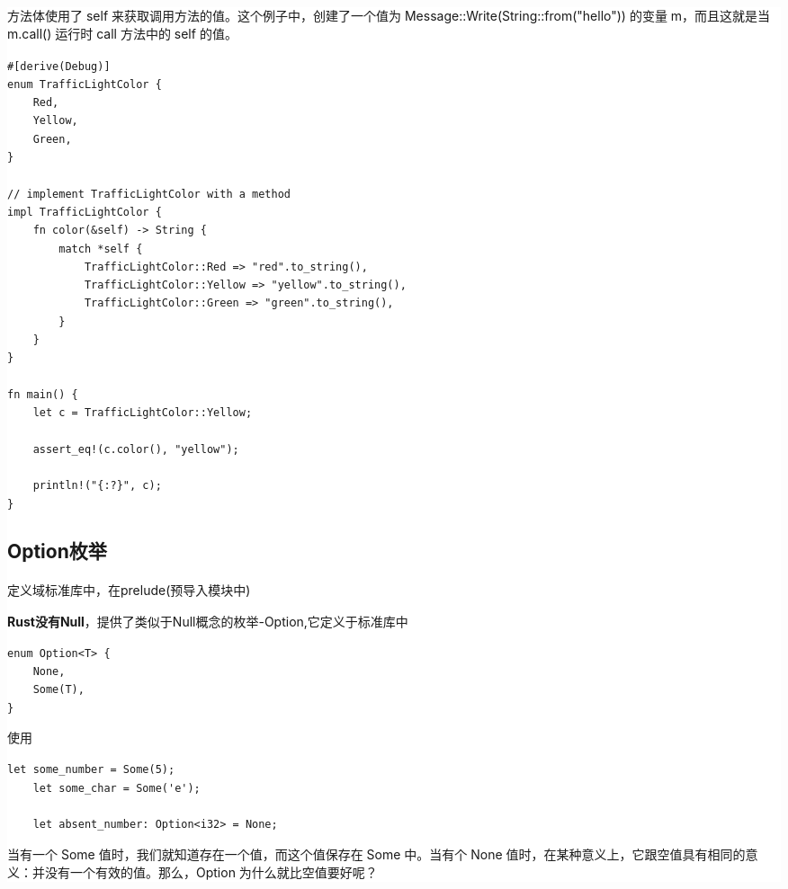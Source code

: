 方法体使用了 self 来获取调用方法的值。这个例子中，创建了一个值为 Message::Write(String::from("hello")) 的变量 m，而且这就是当 m.call() 运行时 call 方法中的 self 的值。

```plain
#[derive(Debug)]
enum TrafficLightColor {
    Red,
    Yellow,
    Green,
}

// implement TrafficLightColor with a method
impl TrafficLightColor {
    fn color(&self) -> String {
        match *self {
            TrafficLightColor::Red => "red".to_string(),
            TrafficLightColor::Yellow => "yellow".to_string(),
            TrafficLightColor::Green => "green".to_string(),
        }
    }
}

fn main() {
    let c = TrafficLightColor::Yellow;

    assert_eq!(c.color(), "yellow");

    println!("{:?}", c);
}
```

## Option枚举

定义域标准库中，在prelude(预导入模块中)

**Rust没有Null**，提供了类似于Null概念的枚举-Option<T>,它定义于标准库中

```plain
enum Option<T> {
    None,
    Some(T),
}
```

使用

```plain
let some_number = Some(5);
    let some_char = Some('e');

    let absent_number: Option<i32> = None;
```

当有一个 Some 值时，我们就知道存在一个值，而这个值保存在 Some 中。当有个 None 值时，在某种意义上，它跟空值具有相同的意义：并没有一个有效的值。那么，Option<T> 为什么就比空值要好呢？

